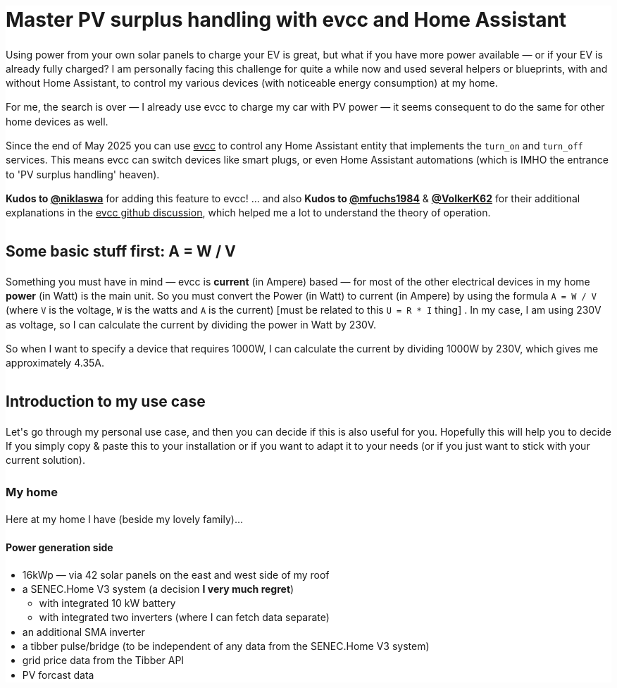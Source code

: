 # Master PV surplus handling with evcc and Home Assistant

Using power from your own solar panels to charge your EV is great, but what if you have more power available — or if your EV is already fully charged? I am personally facing this challenge for quite a while now and used several helpers or blueprints, with and without Home Assistant, to control my various devices (with noticeable energy consumption) at my home.

For me, the search is over — I already use evcc to charge my car with PV power — it seems consequent to do the same for other home devices as well.

Since the end of May 2025 you can use [evcc](https://github.com/evcc-io/evcc) to control any Home Assistant entity that implements the `turn_on` and `turn_off` services. This means evcc can switch devices like smart plugs, or even Home Assistant automations (which is IMHO the entrance to 'PV surplus handling' heaven).

__Kudos to [@niklaswa](https://github.com/niklaswa)__ for adding this feature to evcc! ... and also __Kudos to [@mfuchs1984](https://github.com/mfuchs1984)__ & __[@VolkerK62](https://github.com/VolkerK62)__ for their additional explanations in the [evcc github discussion](https://github.com/evcc-io/evcc/discussions/22378), which helped me a lot to understand the theory of operation.


## Some basic stuff first: A = W / V

Something you must have in mind — evcc is __current__ (in Ampere) based — for most of the other electrical devices in my home __power__ (in Watt) is the main unit. So you must convert the Power (in Watt) to current (in Ampere) by using the formula `A = W / V` (where `V` is the voltage, `W` is the watts and `A` is the current) [must be related to this `U = R * I` thing] . In my case, I am using 230V as voltage, so I can calculate the current by dividing the power in Watt by 230V.

So when I want to specify a device that requires 1000W, I can calculate the current by dividing 1000W by 230V, which gives me approximately 4.35A.


## Introduction to my use case

Let's go through my personal use case, and then you can decide if this is also useful for you. Hopefully this will help you to decide If you simply copy & paste this to your installation or if you want to adapt it to your needs (or if you just want to stick with your current solution).


### My home

Here at my home I have (beside my lovely family)...

#### Power generation side
- 16kWp — via 42 solar panels on the east and west side of my roof
- a SENEC.Home V3 system (a decision __I very much regret__)
  - with integrated 10 kW battery
  - with integrated two inverters (where I can fetch data separate)
- an additional SMA inverter
- a tibber pulse/bridge (to be independent of any data from the SENEC.Home V3 system)
- grid price data from the Tibber API
- PV forcast data
